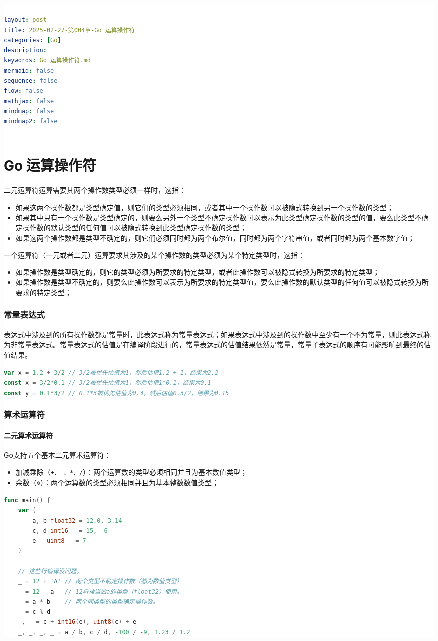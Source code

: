 ```yaml
---
layout: post
title: 2025-02-27-第004章-Go 运算操作符
categories: [Go]
description: 
keywords: Go 运算操作符.md
mermaid: false
sequence: false
flow: false
mathjax: false
mindmap: false
mindmap2: false
---
```

# Go 运算操作符

二元运算符运算需要其两个操作数类型必须一样时，这指：

- 如果这两个操作数都是类型确定值，则它们的类型必须相同，或者其中一个操作数可以被隐式转换到另一个操作数的类型；
- 如果其中只有一个操作数是类型确定的，则要么另外一个类型不确定操作数可以表示为此类型确定操作数的类型的值，要么此类型不确定操作数的默认类型的任何值可以被隐式转换到此类型确定操作数的类型；
- 如果这两个操作数都是类型不确定的，则它们必须同时都为两个布尔值，同时都为两个字符串值，或者同时都为两个基本数字值；



一个运算符（一元或者二元）运算要求其涉及的某个操作数的类型必须为某个特定类型时，这指：

- 如果操作数是类型确定的，则它的类型必须为所要求的特定类型，或者此操作数可以被隐式转换为所要求的特定类型；
- 如果操作数是类型不确定的，则要么此操作数可以表示为所要求的特定类型值，要么此操作数的默认类型的任何值可以被隐式转换为所要求的特定类型；



### 常量表达式

表达式中涉及到的所有操作数都是常量时，此表达式称为常量表达式；如果表达式中涉及到的操作数中至少有一个不为常量，则此表达式称为非常量表达式。常量表达式的估值是在编译阶段进行的，常量表达式的估值结果依然是常量，常量子表达式的顺序有可能影响到最终的估值结果。

```go
var x = 1.2 + 3/2 // 3/2被优先估值为1，然后估值1.2 + 1，结果为2.2
const x = 3/2*0.1 // 3/2被优先估值为1，然后估值1*0.1，结果为0.1
const y = 0.1*3/2 // 0.1*3被优先估值为0.3，然后估值0.3/2，结果为0.15
```



### 算术运算符

#### 二元算术运算符

Go支持五个基本二元算术运算符：

- 加减乘除（`+、-、*、/`）：两个运算数的类型必须相同并且为基本数值类型；
- 余数（`%`）：两个运算数的类型必须相同并且为基本整数数值类型；

```go
func main() {
	var (
		a, b float32 = 12.0, 3.14
		c, d int16   = 15, -6
		e	uint8   = 7
	)

	// 这些行编译没问题。
	_ = 12 + 'A' // 两个类型不确定操作数（都为数值类型）
	_ = 12 - a   // 12将被当做a的类型（float32）使用。
	_ = a * b    // 两个同类型的类型确定操作数。
	_ = c % d
	_, _ = c + int16(e), uint8(c) + e
	_, _, _, _ = a / b, c / d, -100 / -9, 1.23 / 1.2
```